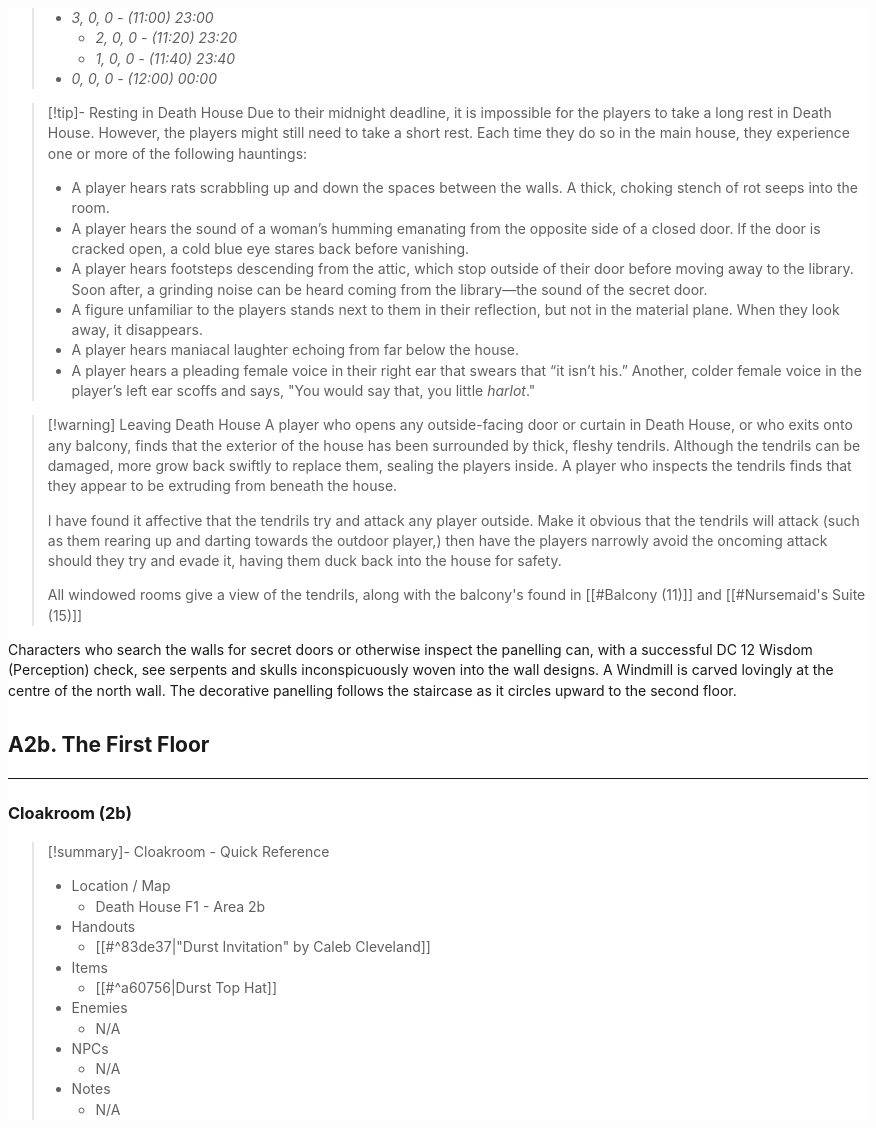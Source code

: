 > - _3, 0, 0 - (11:00) 23:00_
> 	- _2, 0, 0 - (11:20) 23:20_
> 	- _1, 0, 0 - (11:40) 23:40_
> - _0, 0, 0 - (12:00) 00:00_

> [!tip]- Resting in Death House
> Due to their midnight deadline, it is impossible for the players to take a long rest in Death House. However, the players might still need to take a short rest. Each time they do so in the main house, they experience one or more of the following hauntings:
> 
>- A player hears rats scrabbling up and down the spaces between the walls. A thick, choking stench of rot seeps into the room.
>- A player hears the sound of a woman’s humming emanating from the opposite side of a closed door. If the door is cracked open, a cold blue eye stares back before vanishing.
>- A player hears footsteps descending from the attic, which stop outside of their door before moving away to the library. Soon after, a grinding noise can be heard coming from the library—the sound of the secret door.
>- A figure unfamiliar to the players stands next to them in their reflection, but not in the material plane. When they look away, it disappears.
>- A player hears maniacal laughter echoing from far below the house.
>- A player hears a pleading female voice in their right ear that swears that “it isn’t his.” Another, colder female voice in the player’s left ear scoffs and says, "You would say that, you little _harlot_."

> [!warning] Leaving Death House
> A player who opens any outside-facing door or curtain in Death House, or who exits onto any balcony, finds that the exterior of the house has been surrounded by thick, fleshy tendrils. Although the tendrils can be damaged, more grow back swiftly to replace them, sealing the players inside. A player who inspects the tendrils finds that they appear to be extruding from beneath the house.
> 
> I have found it affective that the tendrils try and attack any player outside. Make it obvious that the tendrils will attack (such as them rearing up and darting towards the outdoor player,) then have the players narrowly avoid the oncoming attack should they try and evade it, having them duck back into the house for safety.
> 
> All windowed rooms give a view of the tendrils, along with the balcony's found in [[#Balcony (11)]] and [[#Nursemaid's Suite (15)]]

Characters who search the walls for secret doors or otherwise inspect the panelling can, with a successful DC 12 Wisdom (Perception) check, see serpents and skulls inconspicuously woven into the wall designs. A Windmill is carved lovingly at the centre of the north wall. The decorative panelling follows the staircase as it circles upward to the second floor.

## A2b. The First Floor
--- 
### Cloakroom (2b)

> [!summary]- Cloakroom - Quick Reference
> - Location / Map
> 	- Death House F1 - Area 2b
> - Handouts
> 	- [[#^83de37|"Durst Invitation" by Caleb Cleveland]]
> - Items
> 	- [[#^a60756|Durst Top Hat]]
> - Enemies
> 	- N/A
> - NPCs
> 	- N/A
> - Notes
> 	- N/A
